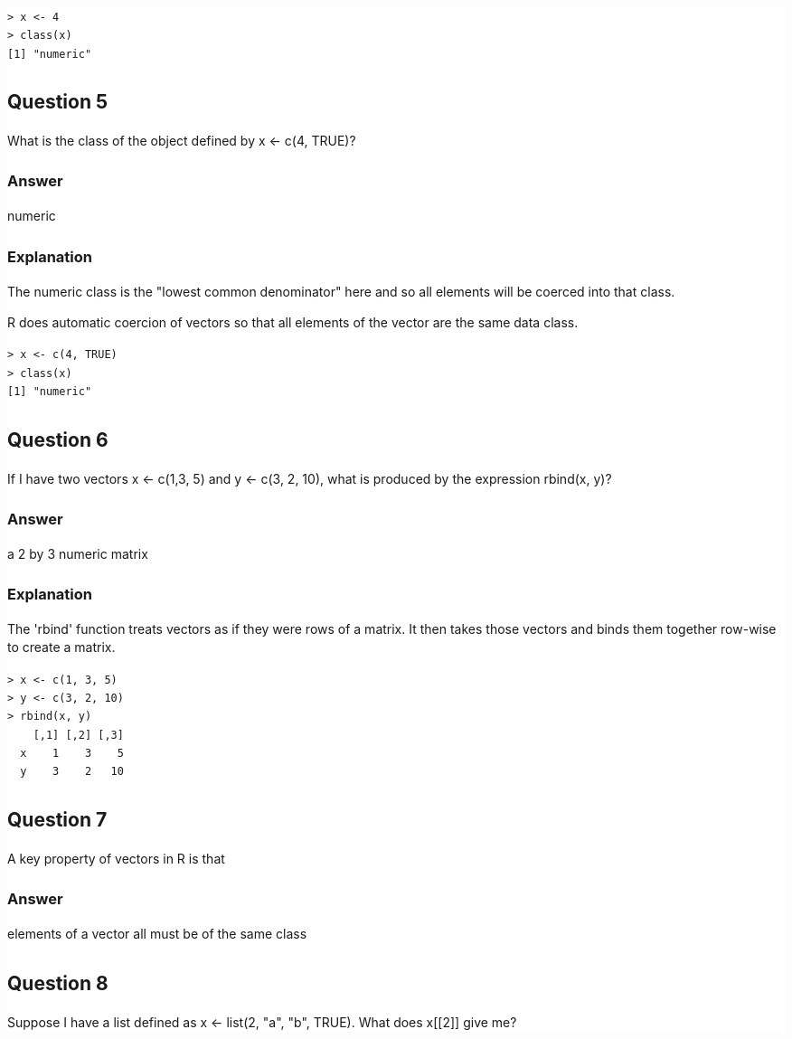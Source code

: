 	> x <- 4
	> class(x)
	[1] "numeric"


Question 5
----------
What is the class of the object defined by x <- c(4, TRUE)?

### Answer
numeric

### Explanation
The numeric class is the "lowest common denominator" here and so all elements will be coerced into that class.

R does automatic coercion of vectors so that all elements of the vector are the same data class.

	> x <- c(4, TRUE)
	> class(x)
	[1] "numeric"


Question 6
----------
If I have two vectors x <- c(1,3, 5) and y <- c(3, 2, 10), what is produced by the expression rbind(x, y)?

### Answer
a 2 by 3 numeric matrix	

### Explanation
The 'rbind' function treats vectors as if they were rows of a matrix. It then takes those vectors and binds them together row-wise to create a matrix.

	> x <- c(1, 3, 5)
	> y <- c(3, 2, 10)
	> rbind(x, y)
	    [,1] [,2] [,3]
	  x    1    3    5
	  y    3    2   10


Question 7
----------
A key property of vectors in R is that

### Answer
elements of a vector all must be of the same class


Question 8
----------
Suppose I have a list defined as x <- list(2, "a", "b", TRUE). What does x[[2]] give me?
